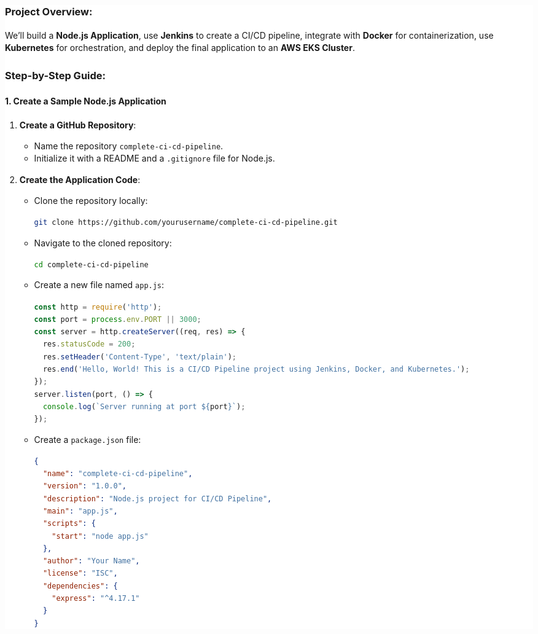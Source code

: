 ### **Project Overview:**

We’ll build a **Node.js Application**, use **Jenkins** to create a CI/CD pipeline, integrate with **Docker** for containerization, use **Kubernetes** for orchestration, and deploy the final application to an **AWS EKS Cluster**.

### **Step-by-Step Guide:**

#### **1. Create a Sample Node.js Application**

1. **Create a GitHub Repository**:

   - Name the repository `complete-ci-cd-pipeline`.
   - Initialize it with a README and a `.gitignore` file for Node.js.

2. **Create the Application Code**:

   - Clone the repository locally:
     ```bash
     git clone https://github.com/yourusername/complete-ci-cd-pipeline.git
     ```
   
   - Navigate to the cloned repository:
     ```bash
     cd complete-ci-cd-pipeline
     ```

   - Create a new file named `app.js`:
     ```javascript
     const http = require('http');
     const port = process.env.PORT || 3000;
     const server = http.createServer((req, res) => {
       res.statusCode = 200;
       res.setHeader('Content-Type', 'text/plain');
       res.end('Hello, World! This is a CI/CD Pipeline project using Jenkins, Docker, and Kubernetes.');
     });
     server.listen(port, () => {
       console.log(`Server running at port ${port}`);
     });
     ```

   - Create a `package.json` file:
     ```json
     {
       "name": "complete-ci-cd-pipeline",
       "version": "1.0.0",
       "description": "Node.js project for CI/CD Pipeline",
       "main": "app.js",
       "scripts": {
         "start": "node app.js"
       },
       "author": "Your Name",
       "license": "ISC",
       "dependencies": {
         "express": "^4.17.1"
       }
     }
     ```
